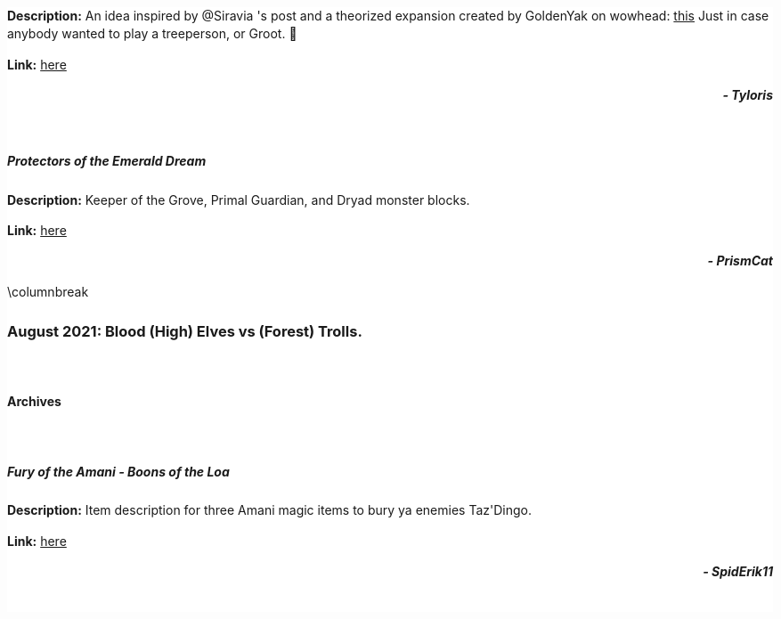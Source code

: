  **Description:** An idea inspired by @Siravia 's post and a theorized expansion created by GoldenYak on wowhead: [this](https://wowpedia.fandom.com/wiki/User:GoldenYak/Emerald_Dream_Expansion_Concept) Just in case anybody wanted to play a treeperson, or Groot. 🎄 

 **Link:** [here](https://www.gmbinder.com/share/-Mf6V2yKjFB67RNAzOed)
 
  <div style="text-align:Right">

  ***- Tyloris***

  </div>
</div>

<br>

<div class='descriptive'>
 
 ##### Protectors of the Emerald Dream
 
 **Description:** Keeper of the Grove, Primal Guardian, and Dryad monster blocks.

 **Link:** [here](https://www.gmbinder.com/share/-MfyzbcNPFw1icZEVou2)
 
  <div style="text-align:Right">

  ***- PrismCat***

  </div>
</div>

\columnbreak



### August 2021: Blood (High) Elves vs (Forest) Trolls.

<br>

#### Archives

<br>

<div class='descriptive'>
 
 ##### Fury of the Amani - Boons of the Loa
 
 **Description:** Item description for three Amani magic items to bury ya enemies Taz'Dingo. 

 **Link:** [here](https://docs.google.com/document/d/17Dn1p470s5vXjqAuFkzmYg8pmziIg8JRvrPuTrqflbA/edit?usp=drivesdk)
 
  <div style="text-align:Right">

  ***- SpidErik11***

  </div>
</div>

<br>

<div class='descriptive'>
 